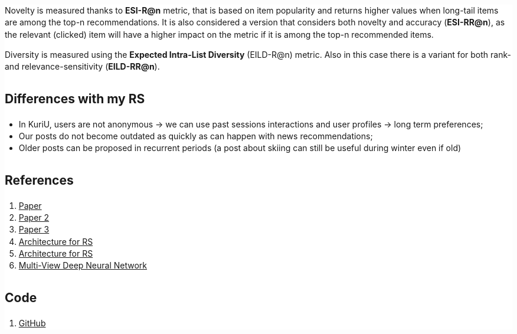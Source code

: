 Novelty is measured  thanks to **ESI-R@n** metric, that is based on item popularity and returns higher values when long-tail items are among the top-n recommendations. It is also considered a version that considers both novelty and accuracy (**ESI-RR@n**), as the relevant (clicked) item will have a higher impact on the metric if it is among the top-n recommended items.

Diversity is measured using the **Expected Intra-List Diversity** (EILD-R@n) metric. Also in this case there is a variant for both rank- and relevance-sensitivity (**EILD-RR@n**).

## Differences with my RS

- In KuriU, users are not anonymous -> we can use past sessions interactions and user profiles -> long term preferences;
- Our posts do not become outdated as quickly as can happen with news recommendations;
- Older posts can be proposed in recurrent periods (a post about skiing can still be useful during winter even if old)

## References
1. [Paper](https://dl.acm.org/doi/pdf/10.1145/3240323.3240331?casa_token=6myI4_yLyKwAAAAA:wRQ97Ej1nL0qwF7LcM9jGk2SCSOalNnDRZSIVMWniHIv7zC7Nj95Cvu0prbeVrGCaa38r49poMQV)
2. [Paper 2](https://arxiv.org/pdf/1907.07629.pdf)
3. [Paper 3](https://ieeexplore.ieee.org/stamp/stamp.jsp?tp=&arnumber=8908688)
4. [Architecture for RS](https://dl.acm.org/doi/pdf/10.1145/2911451.2914726?casa_token=cDNuuLcUxiYAAAAA:Ufo7ohAYMwO2Xgu2kwFKk6rxBFgdmHCXAOodwym9z6uE2zQAhRvUTFqrglylkR9jL_q_rg6Ls53W)
5. [Architecture for RS](http://ceur-ws.org/Vol-1866/paper_85.pdf)
6. [Multi-View Deep Neural Network](https://www.microsoft.com/en-us/research/wp-content/uploads/2016/02/frp1159-songA.pdf)

## Code
1. [GitHub](https://github.com/gabrielspmoreira/chameleon_recsys)
